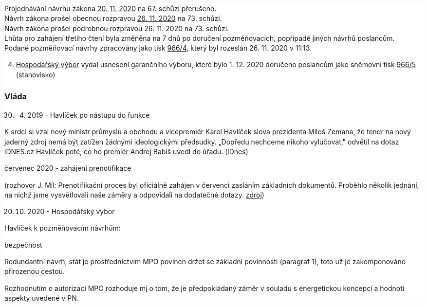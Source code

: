 
Projednávání návrhu zákona [20. 11. 2020](https://www.psp.cz/eknih/2017ps/stenprot/067schuz/67-1.html#q5) na 67. schůzi přerušeno.  
Návrh zákona prošel obecnou rozpravou [26. 11. 2020](https://www.psp.cz/eknih/2017ps/stenprot/073schuz/73-1.html#q5) na 73. schůzi.  
Návrh zákona prošel podrobnou rozpravou 26. 11. 2020 na 73. schůzi.  
Lhůta pro zahájení třetího čtení byla změněna na 7 dnů po doručení pozměňovacích, popřípadě jiných návrhů poslancům.  
Podané pozměňovací návrhy zpracovány jako tisk [966/4](https://www.psp.cz/sqw/text/tiskt.sqw?o=8&ct=966&ct1=4), který byl rozeslán 26. 11. 2020 v 11:13.

  

4.  [Hospodářský výbor](https://www.psp.cz/sqw/hp.sqw?k=3500&o=8) vydal usnesení garančního výboru, které bylo 1. 12. 2020 doručeno poslancům jako sněmovní tisk [966/5](https://www.psp.cz/sqw/text/tiskt.sqw?o=8&ct=966&ct1=5) (stanovisko)
    

  

### Vláda

  

30. 4. 2019 - Havlíček po nástupu do funkce

  

K srdci si vzal nový ministr průmyslu a obchodu a vicepremiér Karel Havlíček slova prezidenta Miloš Zemana, že tendr na nový jaderný zdroj nemá být zatížen žádnými ideologickými předsudky. „Dopředu nechceme nikoho vylučovat," odvětil na dotaz iDNES.cz Havlíček poté, co ho premiér Andrej Babiš uvedl do úřadu. ([iDnes](https://www.idnes.cz/zpravy/domaci/havlicek-uvedeni-do-uradu-vlada-prumysl-obchod.A190430_160657_domaci_kop))

  
  
  

červenec 2020 - zahájení prenotifikace

(rozhovor J. Míl: Prenotifikační proces byl oficiálně zahájen v červenci zasláním základních dokumentů. Proběhlo několik jednání, na nichž jsme vysvětlovali naše záměry a odpovídali na dodatečné dotazy. [zdroj](https://allforpower.cz/jaderna-energetika/jaroslav-mil-dodavatel-musi-mit-prirozeny-zajem-jaderny-reaktor-dokoncit-280))

  
  

20. 10. 2020 - Hospodářský výbor

  
  

Havlíček k pozměňovacím návrhům:

  

bezpečnost

  

Redundantní návrh, stát je prostřednictvím MPO povinen držet se základní povinnosti (paragraf 1), toto už je zakomponováno přirozenou cestou.

  

Rozhodnutím o autorizaci MPO rozhoduje mj o tom, že je předpokládaný záměr v souladu s energetickou koncepcí a hodnotí aspekty uvedené v PN.
